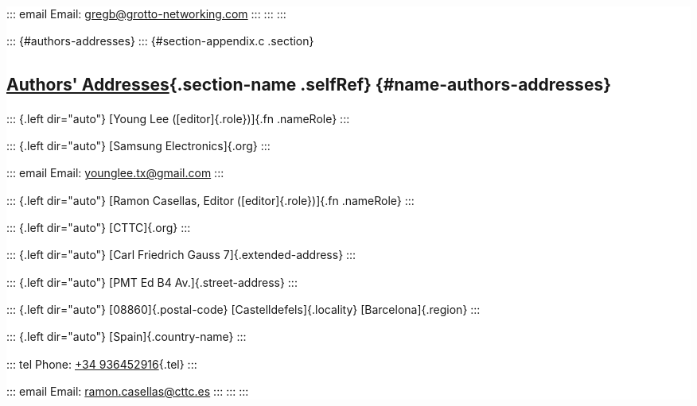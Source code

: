 ::: email
Email: <gregb@grotto-networking.com>
:::
:::
:::

::: {#authors-addresses}
::: {#section-appendix.c .section}
## [Authors\' Addresses](#name-authors-addresses){.section-name .selfRef} {#name-authors-addresses}

::: {.left dir="auto"}
[Young Lee ([editor]{.role})]{.fn .nameRole}
:::

::: {.left dir="auto"}
[Samsung Electronics]{.org}
:::

::: email
Email: <younglee.tx@gmail.com>
:::

::: {.left dir="auto"}
[Ramon Casellas, Editor ([editor]{.role})]{.fn .nameRole}
:::

::: {.left dir="auto"}
[CTTC]{.org}
:::

::: {.left dir="auto"}
[Carl Friedrich Gauss 7]{.extended-address}
:::

::: {.left dir="auto"}
[PMT Ed B4 Av.]{.street-address}
:::

::: {.left dir="auto"}
[08860]{.postal-code} [Castelldefels]{.locality} [Barcelona]{.region}
:::

::: {.left dir="auto"}
[Spain]{.country-name}
:::

::: tel
Phone: [+34 936452916](tel:+34%20936452916){.tel}
:::

::: email
Email: <ramon.casellas@cttc.es>
:::
:::
:::
